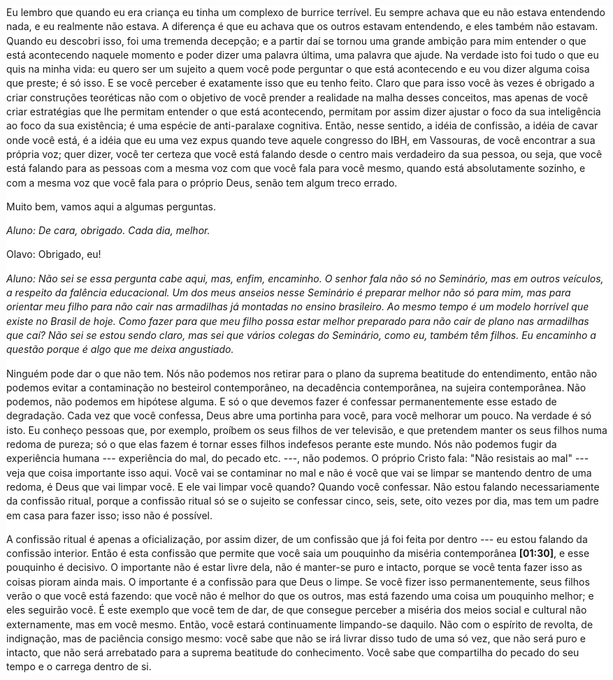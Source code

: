 Eu lembro que quando eu era criança eu tinha um complexo de burrice terrível. Eu sempre achava que eu não estava entendendo nada, e eu realmente não estava. A diferença é que eu achava que os outros estavam entendendo, e eles também não estavam. Quando eu descobri isso, foi uma tremenda decepção; e a partir daí se tornou uma grande ambição para mim entender o que está acontecendo naquele momento e poder dizer uma palavra última, uma palavra que ajude. Na verdade isto foi tudo o que eu quis na minha vida: eu quero ser um sujeito a quem você pode perguntar o que está acontecendo e eu vou dizer alguma coisa que preste; é só isso. E se você perceber é exatamente isso que eu tenho feito. Claro que para isso você às vezes é obrigado a criar construções teoréticas não com o objetivo de você prender a realidade na malha desses conceitos, mas apenas de você criar estratégias que lhe permitam entender o que está acontecendo, permitam por assim dizer ajustar o foco da sua inteligência ao foco da sua existência; é uma espécie de anti-paralaxe cognitiva. Então, nesse sentido, a idéia de confissão, a idéia de cavar onde você está, é a idéia que eu uma vez expus quando teve aquele congresso do IBH, em Vassouras, de você encontrar a sua própria voz; quer dizer, você ter certeza que você está falando desde o centro mais verdadeiro da sua pessoa, ou seja, que você está falando para as pessoas com a mesma voz com que você fala para você mesmo, quando está absolutamente sozinho, e com a mesma voz que você fala para o próprio Deus, senão tem algum treco errado.

Muito bem, vamos aqui a algumas perguntas.

*Aluno: De cara, obrigado. Cada dia, melhor.*

Olavo: Obrigado, eu!

*Aluno: Não sei se essa pergunta cabe aqui, mas, enfim, encaminho. O senhor fala não só no Seminário, mas em outros veículos, a respeito da falência educacional. Um dos meus anseios nesse Seminário é preparar melhor não só para mim, mas para orientar meu filho para não cair nas armadilhas já montadas no ensino brasileiro. Ao mesmo tempo é um modelo horrível que existe no Brasil de hoje. Como fazer para que meu filho possa estar melhor preparado para não cair de plano nas armadilhas que caí? Não sei se estou sendo claro, mas sei que vários colegas do Seminário, como eu, também têm filhos. Eu encaminho a questão porque é algo que me deixa angustiado.*

Ninguém pode dar o que não tem. Nós não podemos nos retirar para o plano da suprema beatitude do entendimento, então não podemos evitar a contaminação no besteirol contemporâneo, na decadência contemporânea, na sujeira contemporânea. Não podemos, não podemos em hipótese alguma. E só o que devemos fazer é confessar permanentemente esse estado de degradação. Cada vez que você confessa, Deus abre uma portinha para você, para você melhorar um pouco. Na verdade é só isto. Eu conheço pessoas que, por exemplo, proíbem os seus filhos de ver televisão, e que pretendem manter os seus filhos numa redoma de pureza; só o que elas fazem é tornar esses filhos indefesos perante este mundo. Nós não podemos fugir da experiência humana --- experiência do mal, do pecado etc. ---, não podemos. O próprio Cristo fala: "Não resistais ao mal" --- veja que coisa importante isso aqui. Você vai se contaminar no mal e não é você que vai se limpar se mantendo dentro de uma redoma, é Deus que vai limpar você. E ele vai limpar você quando? Quando você confessar. Não estou falando necessariamente da confissão ritual, porque a confissão ritual só se o sujeito se confessar cinco, seis, sete, oito vezes por dia, mas tem um padre em casa para fazer isso; isso não é possível.

A confissão ritual é apenas a oficialização, por assim dizer, de um confissão que já foi feita por dentro --- eu estou falando da confissão interior. Então é esta confissão que permite que você saia um pouquinho da miséria contemporânea **\[01:30\]**, e esse pouquinho é decisivo. O importante não é estar livre dela, não é manter-se puro e intacto, porque se você tenta fazer isso as coisas pioram ainda mais. O importante é a confissão para que Deus o limpe. Se você fizer isso permanentemente, seus filhos verão o que você está fazendo: que você não é melhor do que os outros, mas está fazendo uma coisa um pouquinho melhor; e eles seguirão você. É este exemplo que você tem de dar, de que consegue perceber a miséria dos meios social e cultural não externamente, mas em você mesmo. Então, você estará continuamente limpando-se daquilo. Não com o espírito de revolta, de indignação, mas de paciência consigo mesmo: você sabe que não se irá livrar disso tudo de uma só vez, que não será puro e intacto, que não será arrebatado para a suprema beatitude do conhecimento. Você sabe que compartilha do pecado do seu tempo e o carrega dentro de si.
